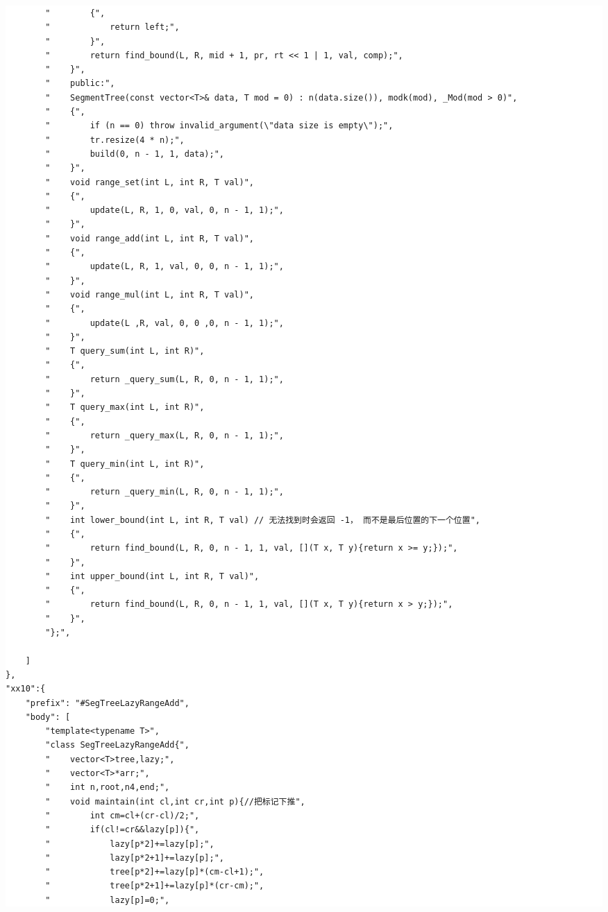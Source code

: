             "        {",
            "            return left;",
            "        }",
            "        return find_bound(L, R, mid + 1, pr, rt << 1 | 1, val, comp);",
            "    }",
            "    public:",
            "    SegmentTree(const vector<T>& data, T mod = 0) : n(data.size()), modk(mod), _Mod(mod > 0)",
            "    {",
            "        if (n == 0) throw invalid_argument(\"data size is empty\");",
            "        tr.resize(4 * n);",
            "        build(0, n - 1, 1, data);",
            "    }",
            "    void range_set(int L, int R, T val)",
            "    {",
            "        update(L, R, 1, 0, val, 0, n - 1, 1);",
            "    }",
            "    void range_add(int L, int R, T val)",
            "    {",
            "        update(L, R, 1, val, 0, 0, n - 1, 1);",
            "    }",
            "    void range_mul(int L, int R, T val)",
            "    {",
            "        update(L ,R, val, 0, 0 ,0, n - 1, 1);",
            "    }",
            "    T query_sum(int L, int R)",
            "    {",
            "        return _query_sum(L, R, 0, n - 1, 1);",
            "    }",
            "    T query_max(int L, int R)",
            "    {",
            "        return _query_max(L, R, 0, n - 1, 1);",
            "    }",
            "    T query_min(int L, int R)",
            "    {",
            "        return _query_min(L, R, 0, n - 1, 1);",
            "    }",
            "    int lower_bound(int L, int R, T val) // 无法找到时会返回 -1， 而不是最后位置的下一个位置",
            "    {",
            "        return find_bound(L, R, 0, n - 1, 1, val, [](T x, T y){return x >= y;});",
            "    }",
            "    int upper_bound(int L, int R, T val)",
            "    {",
            "        return find_bound(L, R, 0, n - 1, 1, val, [](T x, T y){return x > y;});",
            "    }",
            "};",

        ]
	},
	"xx10":{
        "prefix": "#SegTreeLazyRangeAdd",
        "body": [
            "template<typename T>",
            "class SegTreeLazyRangeAdd{",
            "    vector<T>tree,lazy;",
            "    vector<T>*arr;",
            "    int n,root,n4,end;",
            "    void maintain(int cl,int cr,int p){//把标记下推",
            "        int cm=cl+(cr-cl)/2;",
            "        if(cl!=cr&&lazy[p]){",
            "            lazy[p*2]+=lazy[p];",
            "            lazy[p*2+1]+=lazy[p];",
            "            tree[p*2]+=lazy[p]*(cm-cl+1);",
            "            tree[p*2+1]+=lazy[p]*(cr-cm);",
            "            lazy[p]=0;",